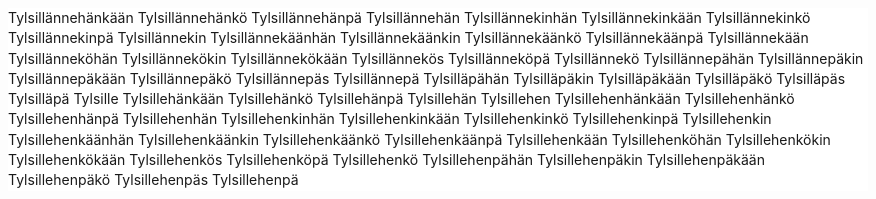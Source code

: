 Tylsillännehänkään
Tylsillännehänkö
Tylsillännehänpä
Tylsillännehän
Tylsillännekinhän
Tylsillännekinkään
Tylsillännekinkö
Tylsillännekinpä
Tylsillännekin
Tylsillännekäänhän
Tylsillännekäänkin
Tylsillännekäänkö
Tylsillännekäänpä
Tylsillännekään
Tylsillänneköhän
Tylsillännekökin
Tylsillännekökään
Tylsillännekös
Tylsillänneköpä
Tylsillännekö
Tylsillännepähän
Tylsillännepäkin
Tylsillännepäkään
Tylsillännepäkö
Tylsillännepäs
Tylsillännepä
Tylsilläpähän
Tylsilläpäkin
Tylsilläpäkään
Tylsilläpäkö
Tylsilläpäs
Tylsilläpä
Tylsille
Tylsillehänkään
Tylsillehänkö
Tylsillehänpä
Tylsillehän
Tylsillehen
Tylsillehenhänkään
Tylsillehenhänkö
Tylsillehenhänpä
Tylsillehenhän
Tylsillehenkinhän
Tylsillehenkinkään
Tylsillehenkinkö
Tylsillehenkinpä
Tylsillehenkin
Tylsillehenkäänhän
Tylsillehenkäänkin
Tylsillehenkäänkö
Tylsillehenkäänpä
Tylsillehenkään
Tylsillehenköhän
Tylsillehenkökin
Tylsillehenkökään
Tylsillehenkös
Tylsillehenköpä
Tylsillehenkö
Tylsillehenpähän
Tylsillehenpäkin
Tylsillehenpäkään
Tylsillehenpäkö
Tylsillehenpäs
Tylsillehenpä